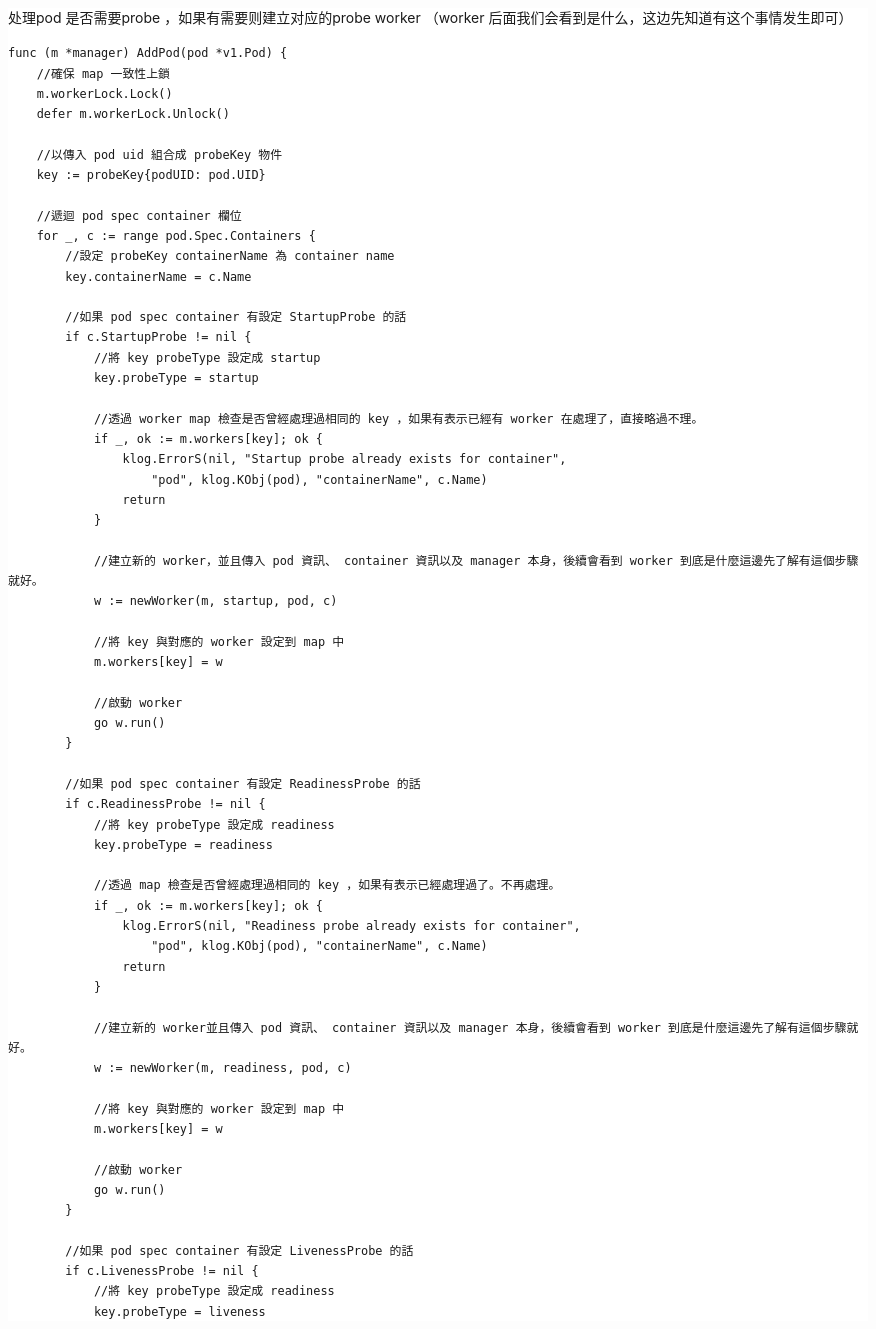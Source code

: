 
处理pod 是否需要probe ，如果有需要则建立对应的probe worker （worker 后面我们会看到是什么，这边先知道有这个事情发生即可）

```
func (m *manager) AddPod(pod *v1.Pod) {
	//確保 map 一致性上鎖
	m.workerLock.Lock()
	defer m.workerLock.Unlock()

	//以傳入 pod uid 組合成 probeKey 物件
	key := probeKey{podUID: pod.UID}

	//遞迴 pod spec container 欄位
	for _, c := range pod.Spec.Containers {
		//設定 probeKey containerName 為 container name
		key.containerName = c.Name

		//如果 pod spec container 有設定 StartupProbe 的話
		if c.StartupProbe != nil {
			//將 key probeType 設定成 startup
			key.probeType = startup
            
			//透過 worker map 檢查是否曾經處理過相同的 key ，如果有表示已經有 worker 在處理了，直接略過不理。
			if _, ok := m.workers[key]; ok {
				klog.ErrorS(nil, "Startup probe already exists for container",
					"pod", klog.KObj(pod), "containerName", c.Name)
				return
			}
			
			//建立新的 worker，並且傳入 pod 資訊、 container 資訊以及 manager 本身，後續會看到 worker 到底是什麼這邊先了解有這個步驟就好。
			w := newWorker(m, startup, pod, c)
			
			//將 key 與對應的 worker 設定到 map 中 
			m.workers[key] = w
            
			//啟動 worker
			go w.run()
		}
        
		//如果 pod spec container 有設定 ReadinessProbe 的話
		if c.ReadinessProbe != nil {
			//將 key probeType 設定成 readiness
			key.probeType = readiness
            
			//透過 map 檢查是否曾經處理過相同的 key ，如果有表示已經處理過了。不再處理。
			if _, ok := m.workers[key]; ok {
				klog.ErrorS(nil, "Readiness probe already exists for container",
					"pod", klog.KObj(pod), "containerName", c.Name)
				return
			}
            
			//建立新的 worker並且傳入 pod 資訊、 container 資訊以及 manager 本身，後續會看到 worker 到底是什麼這邊先了解有這個步驟就好。
			w := newWorker(m, readiness, pod, c)
            
			//將 key 與對應的 worker 設定到 map 中 
			m.workers[key] = w
            
			//啟動 worker
			go w.run()
		}
        
		//如果 pod spec container 有設定 LivenessProbe 的話
		if c.LivenessProbe != nil {
			//將 key probeType 設定成 readiness
			key.probeType = liveness
```